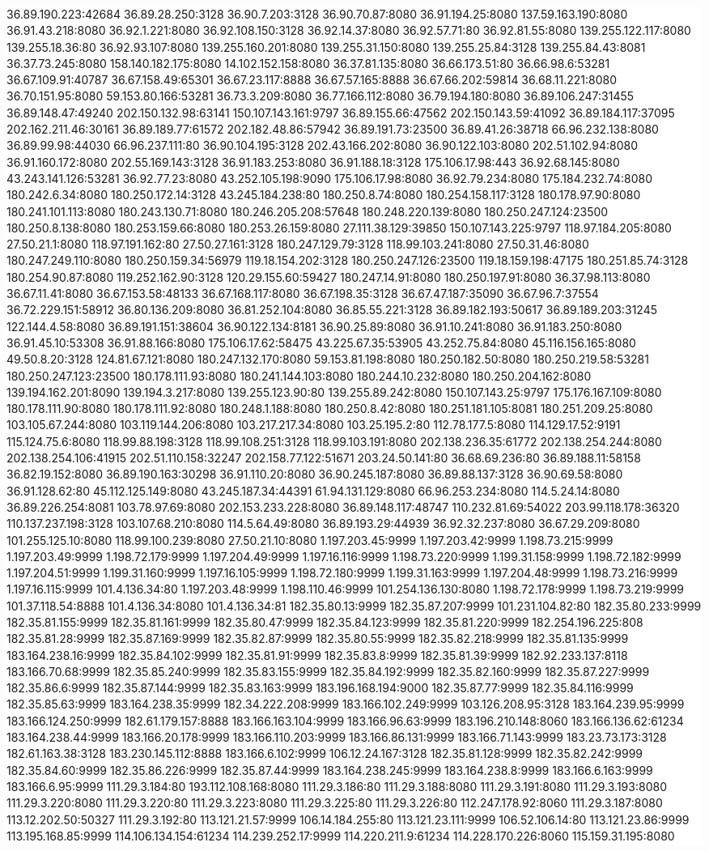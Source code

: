 36.89.190.223:42684 36.89.28.250:3128 36.90.7.203:3128 36.90.70.87:8080 36.91.194.25:8080 137.59.163.190:8080 36.91.43.218:8080 36.92.1.221:8080 36.92.108.150:3128 36.92.14.37:8080 36.92.57.71:80 36.92.81.55:8080 139.255.122.117:8080 139.255.18.36:80 36.92.93.107:8080 139.255.160.201:8080 139.255.31.150:8080 139.255.25.84:3128 139.255.84.43:8081 36.37.73.245:8080 158.140.182.175:8080 14.102.152.158:8080 36.37.81.135:8080 36.66.173.51:80 36.66.98.6:53281 36.67.109.91:40787 36.67.158.49:65301 36.67.23.117:8888 36.67.57.165:8888 36.67.66.202:59814 36.68.11.221:8080 36.70.151.95:8080 59.153.80.166:53281 36.73.3.209:8080 36.77.166.112:8080 36.79.194.180:8080 36.89.106.247:31455 36.89.148.47:49240 202.150.132.98:63141 150.107.143.161:9797 36.89.155.66:47562 202.150.143.59:41092 36.89.184.117:37095 202.162.211.46:30161 36.89.189.77:61572 202.182.48.86:57942 36.89.191.73:23500 36.89.41.26:38718 66.96.232.138:8080 36.89.99.98:44030 66.96.237.111:80 36.90.104.195:3128 202.43.166.202:8080 36.90.122.103:8080 202.51.102.94:8080 36.91.160.172:8080 202.55.169.143:3128 36.91.183.253:8080 36.91.188.18:3128 175.106.17.98:443 36.92.68.145:8080 43.243.141.126:53281 36.92.77.23:8080 43.252.105.198:9090 175.106.17.98:8080 36.92.79.234:8080 175.184.232.74:8080 180.242.6.34:8080 180.250.172.14:3128 43.245.184.238:80 180.250.8.74:8080 180.254.158.117:3128 180.178.97.90:8080 180.241.101.113:8080 180.243.130.71:8080 180.246.205.208:57648 180.248.220.139:8080 180.250.247.124:23500 180.250.8.138:8080 180.253.159.66:8080 180.253.26.159:8080 27.111.38.129:39850 150.107.143.225:9797 118.97.184.205:8080 27.50.21.1:8080 118.97.191.162:80 27.50.27.161:3128 180.247.129.79:3128 118.99.103.241:8080 27.50.31.46:8080 180.247.249.110:8080 180.250.159.34:56979 119.18.154.202:3128 180.250.247.126:23500 119.18.159.198:47175 180.251.85.74:3128 180.254.90.87:8080 119.252.162.90:3128 120.29.155.60:59427 180.247.14.91:8080 180.250.197.91:8080 36.37.98.113:8080 36.67.11.41:8080 36.67.153.58:48133 36.67.168.117:8080 36.67.198.35:3128 36.67.47.187:35090 36.67.96.7:37554 36.72.229.151:58912 36.80.136.209:8080 36.81.252.104:8080 36.85.55.221:3128 36.89.182.193:50617 36.89.189.203:31245 122.144.4.58:8080 36.89.191.151:38604 36.90.122.134:8181 36.90.25.89:8080 36.91.10.241:8080 36.91.183.250:8080 36.91.45.10:53308 36.91.88.166:8080 175.106.17.62:58475 43.225.67.35:53905 43.252.75.84:8080 45.116.156.165:8080 49.50.8.20:3128 124.81.67.121:8080 180.247.132.170:8080 59.153.81.198:8080 180.250.182.50:8080 180.250.219.58:53281 180.250.247.123:23500 180.178.111.93:8080 180.241.144.103:8080 180.244.10.232:8080 180.250.204.162:8080 139.194.162.201:8090 139.194.3.217:8080 139.255.123.90:80 139.255.89.242:8080 150.107.143.25:9797 175.176.167.109:8080 180.178.111.90:8080 180.178.111.92:8080 180.248.1.188:8080 180.250.8.42:8080 180.251.181.105:8081 180.251.209.25:8080 103.105.67.244:8080 103.119.144.206:8080 103.217.217.34:8080 103.25.195.2:80 112.78.177.5:8080 114.129.17.52:9191 115.124.75.6:8080 118.99.88.198:3128 118.99.108.251:3128 118.99.103.191:8080 202.138.236.35:61772 202.138.254.244:8080 202.138.254.106:41915 202.51.110.158:32247 202.158.77.122:51671 203.24.50.141:80 36.68.69.236:80 36.89.188.11:58158 36.82.19.152:8080 36.89.190.163:30298 36.91.110.20:8080 36.90.245.187:8080 36.89.88.137:3128 36.90.69.58:8080 36.91.128.62:80 45.112.125.149:8080 43.245.187.34:44391 61.94.131.129:8080 66.96.253.234:8080 114.5.24.14:8080 36.89.226.254:8081 103.78.97.69:8080 202.153.233.228:8080 36.89.148.117:48747 110.232.81.69:54022 203.99.118.178:36320 110.137.237.198:3128 103.107.68.210:8080 114.5.64.49:8080 36.89.193.29:44939 36.92.32.237:8080 36.67.29.209:8080 101.255.125.10:8080 118.99.100.239:8080 27.50.21.10:8080 1.197.203.45:9999 1.197.203.42:9999 1.198.73.215:9999 1.197.203.49:9999 1.198.72.179:9999 1.197.204.49:9999 1.197.16.116:9999 1.198.73.220:9999 1.199.31.158:9999 1.198.72.182:9999 1.197.204.51:9999 1.199.31.160:9999 1.197.16.105:9999 1.198.72.180:9999 1.199.31.163:9999 1.197.204.48:9999 1.198.73.216:9999 1.197.16.115:9999 101.4.136.34:80 1.197.203.48:9999 1.198.110.46:9999 101.254.136.130:8080 1.198.72.178:9999 1.198.73.219:9999 101.37.118.54:8888 101.4.136.34:8080 101.4.136.34:81 182.35.80.13:9999 182.35.87.207:9999 101.231.104.82:80 182.35.80.233:9999 182.35.81.155:9999 182.35.81.161:9999 182.35.80.47:9999 182.35.84.123:9999 182.35.81.220:9999 182.254.196.225:808 182.35.81.28:9999 182.35.87.169:9999 182.35.82.87:9999 182.35.80.55:9999 182.35.82.218:9999 182.35.81.135:9999 183.164.238.16:9999 182.35.84.102:9999 182.35.81.91:9999 182.35.83.8:9999 182.35.81.39:9999 182.92.233.137:8118 183.166.70.68:9999 182.35.85.240:9999 182.35.83.155:9999 182.35.84.192:9999 182.35.82.160:9999 182.35.87.227:9999 182.35.86.6:9999 182.35.87.144:9999 182.35.83.163:9999 183.196.168.194:9000 182.35.87.77:9999 182.35.84.116:9999 182.35.85.63:9999 183.164.238.35:9999 182.34.222.208:9999 183.166.102.249:9999 103.126.208.95:3128 183.164.239.95:9999 183.166.124.250:9999 182.61.179.157:8888 183.166.163.104:9999 183.166.96.63:9999 183.196.210.148:8060 183.166.136.62:61234 183.164.238.44:9999 183.166.20.178:9999 183.166.110.203:9999 183.166.86.131:9999 183.166.71.143:9999 183.23.73.173:3128 182.61.163.38:3128 183.230.145.112:8888 183.166.6.102:9999 106.12.24.167:3128 182.35.81.128:9999 182.35.82.242:9999 182.35.84.60:9999 182.35.86.226:9999 182.35.87.44:9999 183.164.238.245:9999 183.164.238.8:9999 183.166.6.163:9999 183.166.6.95:9999 111.29.3.184:80 193.112.108.168:8080 111.29.3.186:80 111.29.3.188:8080 111.29.3.191:8080 111.29.3.193:8080 111.29.3.220:8080 111.29.3.220:80 111.29.3.223:8080 111.29.3.225:80 111.29.3.226:80 112.247.178.92:8060 111.29.3.187:8080 113.12.202.50:50327 111.29.3.192:80 113.121.21.57:9999 106.14.184.255:80 113.121.23.111:9999 106.52.106.14:80 113.121.23.86:9999 113.195.168.85:9999 114.106.134.154:61234 114.239.252.17:9999 114.220.211.9:61234 114.228.170.226:8060 115.159.31.195:8080